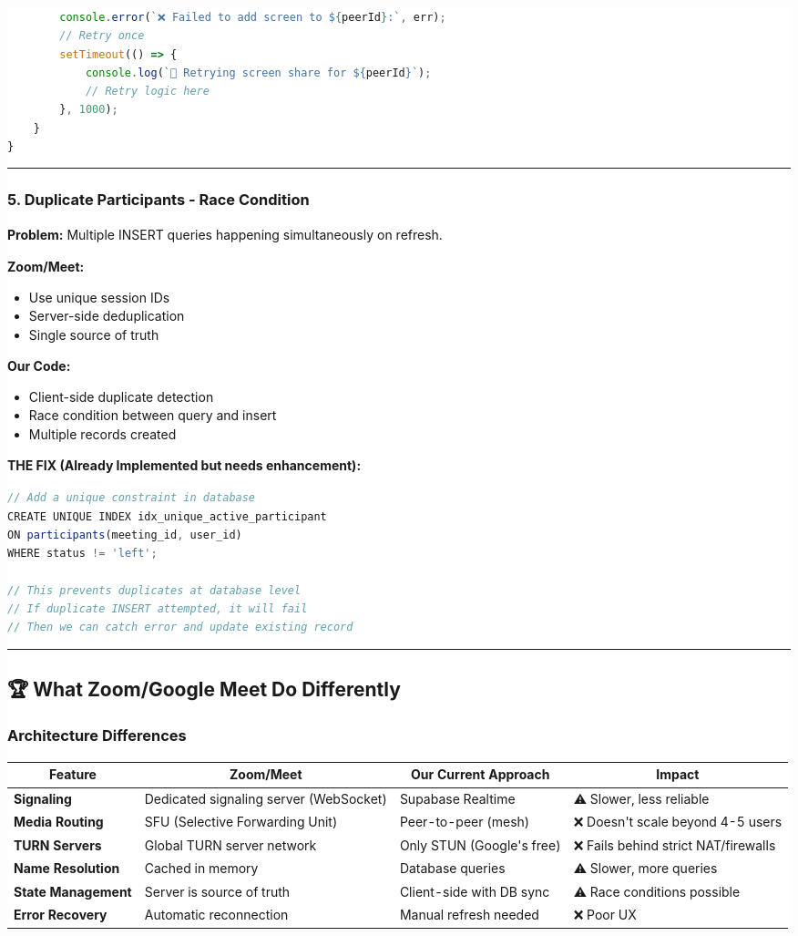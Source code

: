 ```javascript
        console.error(`❌ Failed to add screen to ${peerId}:`, err);
        // Retry once
        setTimeout(() => {
            console.log(`🔄 Retrying screen share for ${peerId}`);
            // Retry logic here
        }, 1000);
    }
}
```

---

### 5. **Duplicate Participants - Race Condition**

**Problem:** Multiple INSERT queries happening simultaneously on refresh.

**Zoom/Meet:**
- Use unique session IDs
- Server-side deduplication
- Single source of truth

**Our Code:**
- Client-side duplicate detection
- Race condition between query and insert
- Multiple records created

**THE FIX (Already Implemented but needs enhancement):**
```javascript
// Add a unique constraint in database
CREATE UNIQUE INDEX idx_unique_active_participant 
ON participants(meeting_id, user_id) 
WHERE status != 'left';

// This prevents duplicates at database level
// If duplicate INSERT attempted, it will fail
// Then we can catch error and update existing record
```

---

## 🏆 What Zoom/Google Meet Do Differently

### Architecture Differences

| Feature | Zoom/Meet | Our Current Approach | Impact |
|---------|-----------|---------------------|--------|
| **Signaling** | Dedicated signaling server (WebSocket) | Supabase Realtime | ⚠️ Slower, less reliable |
| **Media Routing** | SFU (Selective Forwarding Unit) | Peer-to-peer (mesh) | ❌ Doesn't scale beyond 4-5 users |
| **TURN Servers** | Global TURN server network | Only STUN (Google's free) | ❌ Fails behind strict NAT/firewalls |
| **Name Resolution** | Cached in memory | Database queries | ⚠️ Slower, more queries |
| **State Management** | Server is source of truth | Client-side with DB sync | ⚠️ Race conditions possible |
| **Error Recovery** | Automatic reconnection | Manual refresh needed | ❌ Poor UX |
